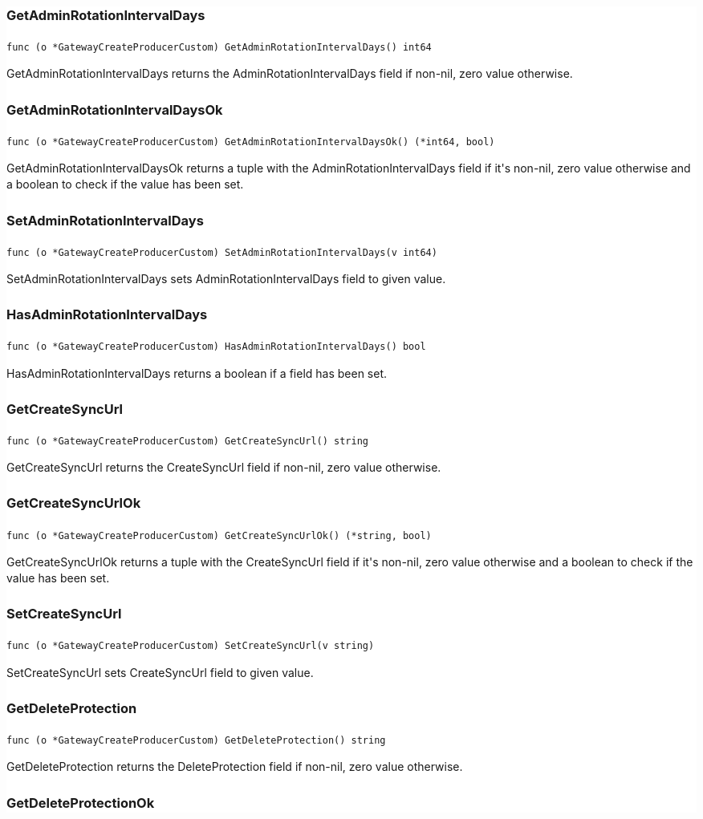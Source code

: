 ### GetAdminRotationIntervalDays

`func (o *GatewayCreateProducerCustom) GetAdminRotationIntervalDays() int64`

GetAdminRotationIntervalDays returns the AdminRotationIntervalDays field if non-nil, zero value otherwise.

### GetAdminRotationIntervalDaysOk

`func (o *GatewayCreateProducerCustom) GetAdminRotationIntervalDaysOk() (*int64, bool)`

GetAdminRotationIntervalDaysOk returns a tuple with the AdminRotationIntervalDays field if it's non-nil, zero value otherwise
and a boolean to check if the value has been set.

### SetAdminRotationIntervalDays

`func (o *GatewayCreateProducerCustom) SetAdminRotationIntervalDays(v int64)`

SetAdminRotationIntervalDays sets AdminRotationIntervalDays field to given value.

### HasAdminRotationIntervalDays

`func (o *GatewayCreateProducerCustom) HasAdminRotationIntervalDays() bool`

HasAdminRotationIntervalDays returns a boolean if a field has been set.

### GetCreateSyncUrl

`func (o *GatewayCreateProducerCustom) GetCreateSyncUrl() string`

GetCreateSyncUrl returns the CreateSyncUrl field if non-nil, zero value otherwise.

### GetCreateSyncUrlOk

`func (o *GatewayCreateProducerCustom) GetCreateSyncUrlOk() (*string, bool)`

GetCreateSyncUrlOk returns a tuple with the CreateSyncUrl field if it's non-nil, zero value otherwise
and a boolean to check if the value has been set.

### SetCreateSyncUrl

`func (o *GatewayCreateProducerCustom) SetCreateSyncUrl(v string)`

SetCreateSyncUrl sets CreateSyncUrl field to given value.


### GetDeleteProtection

`func (o *GatewayCreateProducerCustom) GetDeleteProtection() string`

GetDeleteProtection returns the DeleteProtection field if non-nil, zero value otherwise.

### GetDeleteProtectionOk
